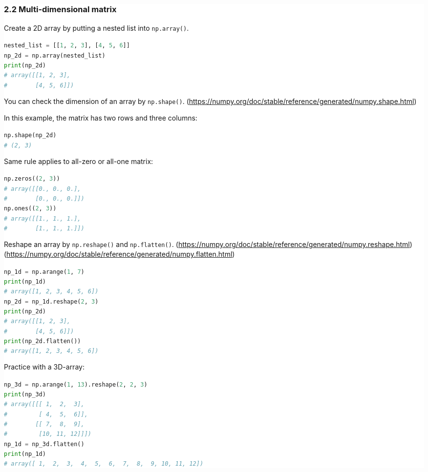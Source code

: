 ### 2.2 Multi-dimensional matrix

Create a 2D array by putting a nested list into `np.array()`.

```Python
nested_list = [[1, 2, 3], [4, 5, 6]]
np_2d = np.array(nested_list)
print(np_2d)
# array([[1, 2, 3],
#        [4, 5, 6]])
```

You can check the dimension of an array by `np.shape()`.
(<https://numpy.org/doc/stable/reference/generated/numpy.shape.html>)

In this example, the matrix has two rows and three columns:

```Python
np.shape(np_2d)
# (2, 3)
```

Same rule applies to all-zero or all-one matrix:

```Python
np.zeros((2, 3))
# array([[0., 0., 0.],
#        [0., 0., 0.]])
np.ones((2, 3))
# array([[1., 1., 1.],
#        [1., 1., 1.]])
```

Reshape an array by `np.reshape()` and `np.flatten()`.
(<https://numpy.org/doc/stable/reference/generated/numpy.reshape.html>)
(<https://numpy.org/doc/stable/reference/generated/numpy.flatten.html>)

```Python
np_1d = np.arange(1, 7)
print(np_1d)
# array([1, 2, 3, 4, 5, 6])
np_2d = np_1d.reshape(2, 3)
print(np_2d)
# array([[1, 2, 3],
#        [4, 5, 6]])
print(np_2d.flatten())
# array([1, 2, 3, 4, 5, 6])
```

Practice with a 3D-array:

```Python
np_3d = np.arange(1, 13).reshape(2, 2, 3)
print(np_3d)
# array([[[ 1,  2,  3],
#         [ 4,  5,  6]],
#        [[ 7,  8,  9],
#         [10, 11, 12]]])
np_1d = np_3d.flatten()
print(np_1d)
# array([ 1,  2,  3,  4,  5,  6,  7,  8,  9, 10, 11, 12])
```
